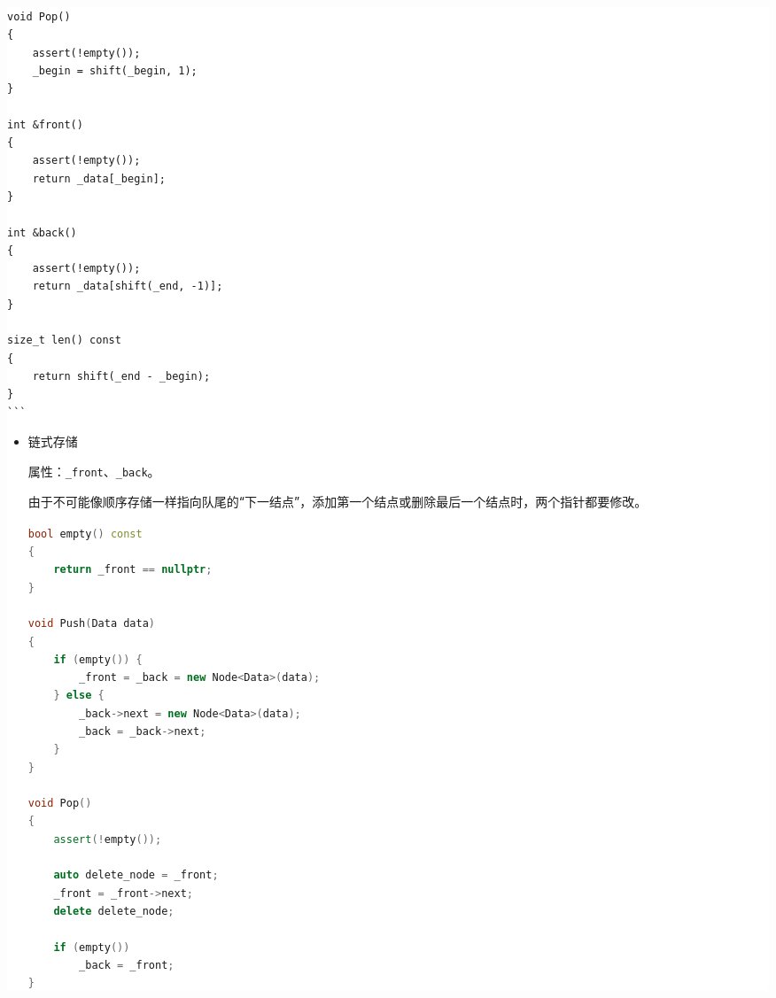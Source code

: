     void Pop()
    {
        assert(!empty());
        _begin = shift(_begin, 1);
    }
    
    int &front()
    {
        assert(!empty());
        return _data[_begin];
    }
    
    int &back()
    {
        assert(!empty());
        return _data[shift(_end, -1)];
    }
    
    size_t len() const
    {
        return shift(_end - _begin);
    }
    ```
  
  - 链式存储
  
    属性：`_front`、`_back`。
  
    由于不可能像顺序存储一样指向队尾的“下一结点”，添加第一个结点或删除最后一个结点时，两个指针都要修改。
  
    ```c++
    bool empty() const
    {
        return _front == nullptr;
    }
    
    void Push(Data data)
    {
        if (empty()) {
            _front = _back = new Node<Data>(data);
        } else {
            _back->next = new Node<Data>(data);
            _back = _back->next;
        }
    }
    
    void Pop()
    {
        assert(!empty());
    
        auto delete_node = _front;
        _front = _front->next;
        delete delete_node;
    
        if (empty())
            _back = _front;
    }
    ```
